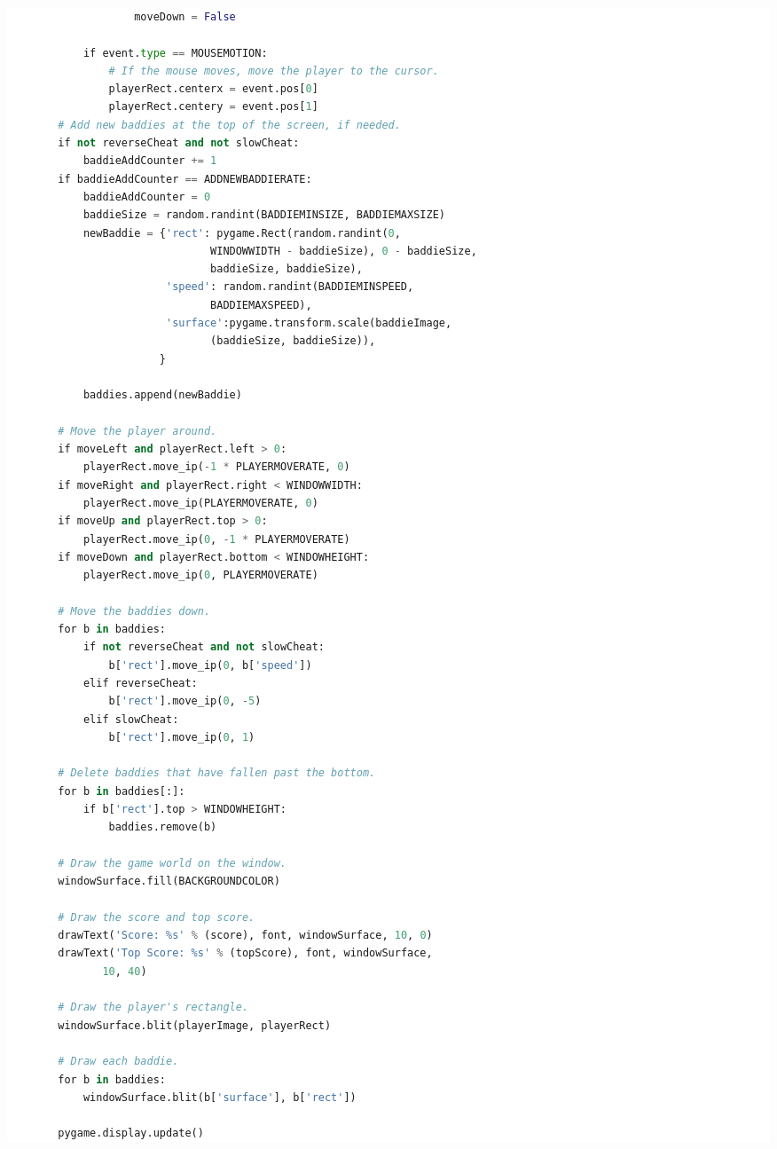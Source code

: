 ```py
                    moveDown = False

            if event.type == MOUSEMOTION:
                # If the mouse moves, move the player to the cursor.
                playerRect.centerx = event.pos[0]
                playerRect.centery = event.pos[1]
        # Add new baddies at the top of the screen, if needed.
        if not reverseCheat and not slowCheat:
            baddieAddCounter += 1
        if baddieAddCounter == ADDNEWBADDIERATE:
            baddieAddCounter = 0
            baddieSize = random.randint(BADDIEMINSIZE, BADDIEMAXSIZE)
            newBaddie = {'rect': pygame.Rect(random.randint(0,
                                WINDOWWIDTH - baddieSize), 0 - baddieSize,
                                baddieSize, baddieSize),
                         'speed': random.randint(BADDIEMINSPEED,
                                BADDIEMAXSPEED),
                         'surface':pygame.transform.scale(baddieImage,
                                (baddieSize, baddieSize)),
                        }

            baddies.append(newBaddie)

        # Move the player around.
        if moveLeft and playerRect.left > 0:
            playerRect.move_ip(-1 * PLAYERMOVERATE, 0)
        if moveRight and playerRect.right < WINDOWWIDTH:
            playerRect.move_ip(PLAYERMOVERATE, 0)
        if moveUp and playerRect.top > 0:
            playerRect.move_ip(0, -1 * PLAYERMOVERATE)
        if moveDown and playerRect.bottom < WINDOWHEIGHT:
            playerRect.move_ip(0, PLAYERMOVERATE)

        # Move the baddies down.
        for b in baddies:
            if not reverseCheat and not slowCheat:
                b['rect'].move_ip(0, b['speed'])
            elif reverseCheat:
                b['rect'].move_ip(0, -5)
            elif slowCheat:
                b['rect'].move_ip(0, 1)

        # Delete baddies that have fallen past the bottom.
        for b in baddies[:]:
            if b['rect'].top > WINDOWHEIGHT:
                baddies.remove(b)

        # Draw the game world on the window.
        windowSurface.fill(BACKGROUNDCOLOR)

        # Draw the score and top score.
        drawText('Score: %s' % (score), font, windowSurface, 10, 0)
        drawText('Top Score: %s' % (topScore), font, windowSurface,
               10, 40)

        # Draw the player's rectangle.
        windowSurface.blit(playerImage, playerRect)

        # Draw each baddie.
        for b in baddies:
            windowSurface.blit(b['surface'], b['rect'])

        pygame.display.update()
```